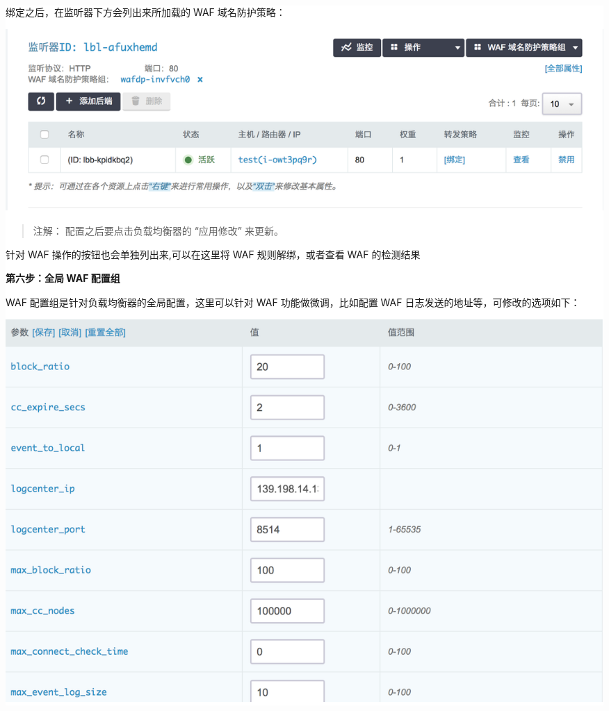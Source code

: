 绑定之后，在监听器下方会列出来所加载的 WAF 域名防护策略：

 ![](../_images/after_attach_waf_dp_to_lbl.png)

> 注解： 配置之后要点击负载均衡器的 “应用修改” 来更新。

 针对 WAF 操作的按钮也会单独列出来,可以在这里将 WAF 规则解绑，或者查看 WAF 的检测结果


**第六步：全局 WAF 配置组**

 WAF 配置组是针对负载均衡器的全局配置，这里可以针对 WAF 功能做微调，比如配置 WAF 日志发送的地址等，可修改的选项如下：

 ![](../_images/waf_param_detail.png)
